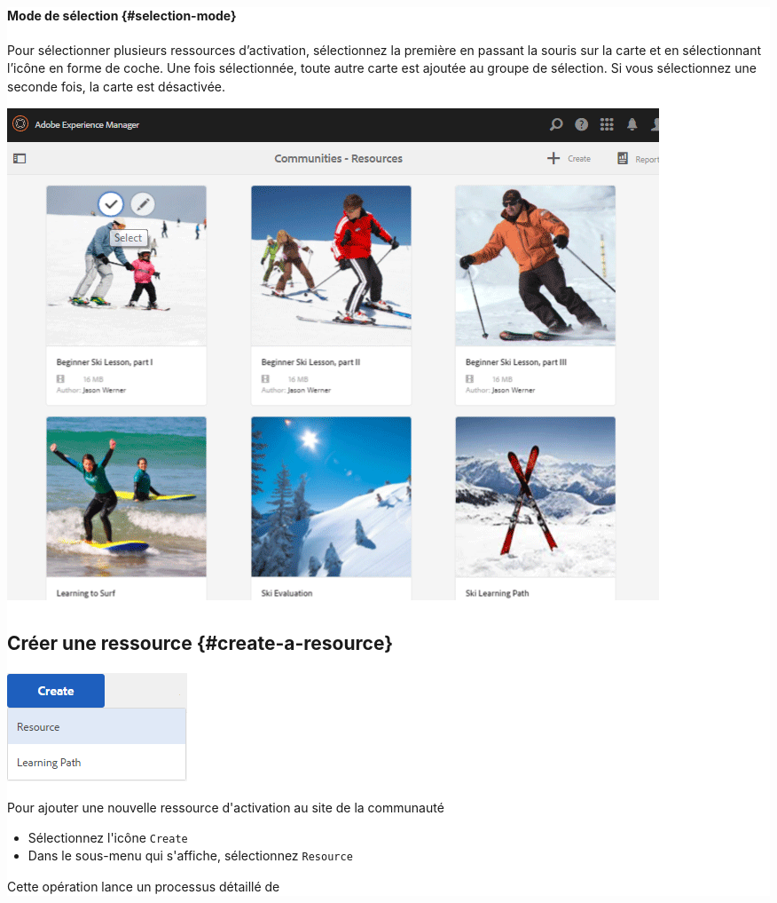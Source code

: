 #### Mode de sélection {#selection-mode}

Pour sélectionner plusieurs ressources d’activation, sélectionnez la première en passant la souris sur la carte et en sélectionnant l’icône en forme de coche. Une fois sélectionnée, toute autre carte est ajoutée au groupe de sélection. Si vous sélectionnez une seconde fois, la carte est désactivée.

![chlimage_1-167](assets/chlimage_1-167.png)

## Créer une ressource {#create-a-resource}

![chlimage_1-168](assets/chlimage_1-168.png)

Pour ajouter une nouvelle ressource d&#39;activation au site de la communauté

* Sélectionnez l&#39;icône `Create`
* Dans le sous-menu qui s&#39;affiche, sélectionnez `Resource`

Cette opération lance un processus détaillé de
